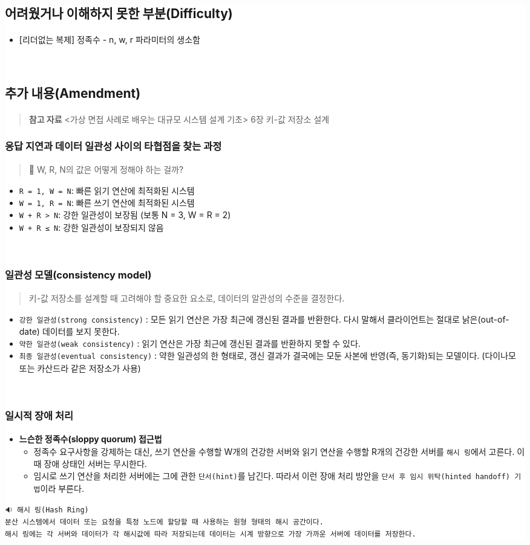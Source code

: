 ## 어려웠거나 이해하지 못한 부분(Difficulty)

- [리더없는 복제] 정족수 - n, w, r 파라미터의 생소함

<br>

## 추가 내용(Amendment)

> **참고 자료**
<가상 면접 사례로 배우는 대규모 시스템 설계 기초> 6장 키-값 저장소 설계
>

### 응답 지연과 데이터 일관성 사이의 타협점을 찾는 과정

> 🧐 W, R, N의 값은 어떻게 정해야 하는 걸까?
>
- `R = 1, W = N`: 빠른 읽기 연산에 최적화된 시스템
- `W = 1, R = N`: 빠른 쓰기 연산에 최적화된 시스템
- `W + R > N`: 강한 일관성이 보장됨 (보통 N = 3, W = R = 2)
- `W + R ≤ N`: 강한 일관성이 보장되지 않음

<br>

### 일관성 모델(consistency model)

> 키-값 저장소를 설계할 때 고려해야 할 중요한 요소로, 데이터의 알관성의 수준을 결정한다.
>
- `강한 일관성(strong consistency)` : 모든 읽기 연산은 가장 최근에 갱신된 결과를 반환한다. 다시 말해서 클라이언트는 절대로 낡은(out-of-date) 데이터를 보지 못한다.
- `약한 일관성(weak consistency)` : 읽기 연산은 가장 최근에 갱신된 결과를 반환하지 못할 수 있다.
- `최종 일관성(eventual consistency)` : 약한 일관성의 한 형태로, 갱신 결과가 결국에는 모둔 사본에 반영(즉, 동기화)되는 모델이다. (다이나모 또는 카산드라 같은 저장소가 사용)

<br>

### 일시적 장애 처리

- **느슨한 정족수(sloppy quorum) 접근법**
  - 정족수 요구사항을 강제하는 대신, 쓰기 연산을 수행할 W개의 건강한 서버와 읽기 연산을 수행할 R개의 건강한 서버를 `해시 링`에서 고른다. 이때 장애 상태인 서버는 무시한다.
  - 임시로 쓰기 연산을 처리한 서버에는 그에 관한 `단서(hint)`를 남긴다. 따라서 이런 장애 처리 방안을 `단서 후 임시 위탁(hinted handoff) 기법`이라 부른다.

```text
🔉 해시 링(Hash Ring)
분산 시스템에서 데이터 또는 요청을 특정 노드에 할당할 때 사용하는 원형 형태의 해시 공간이다. 
해시 링에는 각 서버와 데이터가 각 해시값에 따라 저장되는데 데이터는 시계 방향으로 가장 가까운 서버에 데이터를 저장한다.
```



